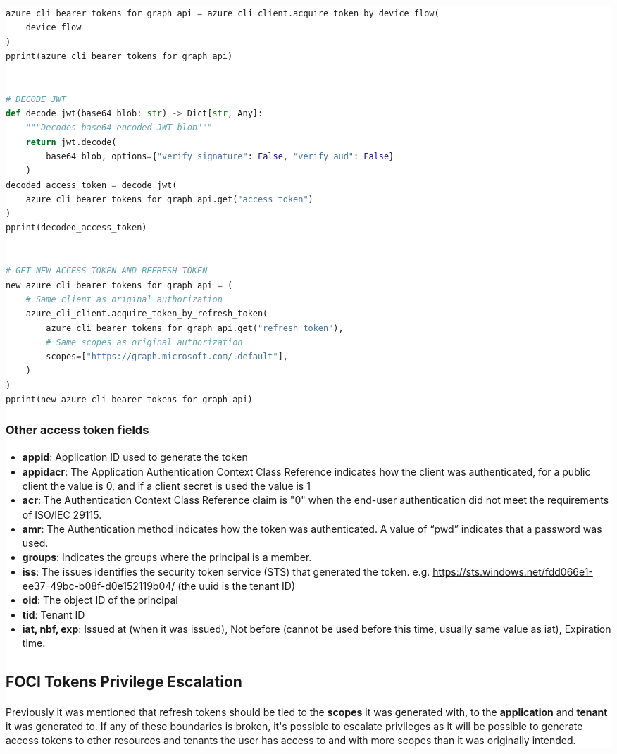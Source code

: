 ```python
azure_cli_bearer_tokens_for_graph_api = azure_cli_client.acquire_token_by_device_flow(
    device_flow
)
pprint(azure_cli_bearer_tokens_for_graph_api)


# DECODE JWT
def decode_jwt(base64_blob: str) -> Dict[str, Any]:
    """Decodes base64 encoded JWT blob"""
    return jwt.decode(
        base64_blob, options={"verify_signature": False, "verify_aud": False}
    )
decoded_access_token = decode_jwt(
    azure_cli_bearer_tokens_for_graph_api.get("access_token")
)
pprint(decoded_access_token)


# GET NEW ACCESS TOKEN AND REFRESH TOKEN
new_azure_cli_bearer_tokens_for_graph_api = (
    # Same client as original authorization
    azure_cli_client.acquire_token_by_refresh_token(
        azure_cli_bearer_tokens_for_graph_api.get("refresh_token"),
        # Same scopes as original authorization
        scopes=["https://graph.microsoft.com/.default"],
    )
)
pprint(new_azure_cli_bearer_tokens_for_graph_api)
```

### Other access token fields

- **appid**: Application ID used to generate the token
- **appidacr**: The Application Authentication Context Class Reference indicates how the client was authenticated, for a public client the value is 0, and if a client secret is used the value is 1
- **acr**: The Authentication Context Class Reference claim is "0" when the end-user authentication did not meet the requirements of ISO/IEC 29115.
- **amr**: The Authentication method indicates how the token was authenticated. A value of “pwd” indicates that a password was used.
- **groups**: Indicates the groups where the principal is a member.
- **iss**: The issues identifies the security token service (STS) that generated the token. e.g. https://sts.windows.net/fdd066e1-ee37-49bc-b08f-d0e152119b04/ (the uuid is the tenant ID)
- **oid**: The object ID of the principal
- **tid**: Tenant ID
- **iat, nbf, exp**: Issued at (when it was issued), Not before (cannot be used before this time, usually same value as iat), Expiration time.


## FOCI Tokens Privilege Escalation

Previously it was mentioned that refresh tokens should be tied to the **scopes** it was generated with, to the **application** and **tenant** it was generated to. If any of these boundaries is broken, it's possible to escalate privileges as it will be possible to generate access tokens to other resources and tenants the user has access to and with more scopes than it was originally intended.
